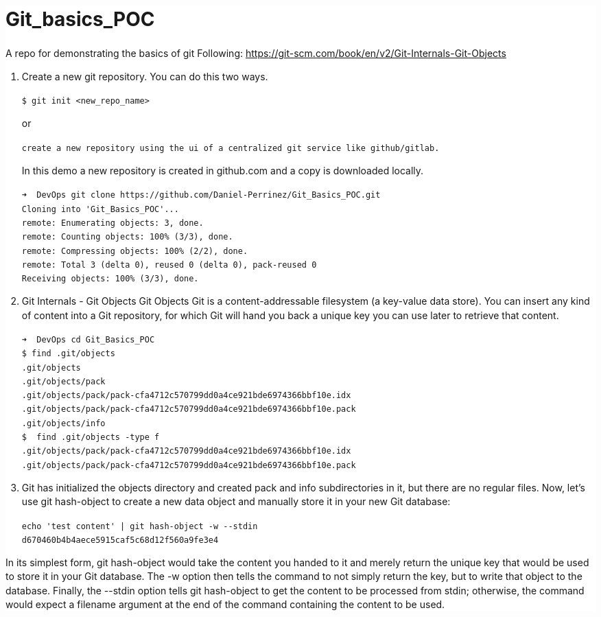 # Git_basics_POC
A repo for demonstrating the basics of git
Following: https://git-scm.com/book/en/v2/Git-Internals-Git-Objects


1. Create a new git repository.
You can do this two ways.
    ```
    $ git init <new_repo_name>
    ```
    or
    ```
    create a new repository using the ui of a centralized git service like github/gitlab.
    ```

    In this demo a new repository is created in github.com and a copy is downloaded locally.
    ```
    ➜  DevOps git clone https://github.com/Daniel-Perrinez/Git_Basics_POC.git
    Cloning into 'Git_Basics_POC'...
    remote: Enumerating objects: 3, done.
    remote: Counting objects: 100% (3/3), done.
    remote: Compressing objects: 100% (2/2), done.
    remote: Total 3 (delta 0), reused 0 (delta 0), pack-reused 0
    Receiving objects: 100% (3/3), done.
    ```

2. Git Internals - Git Objects
Git Objects
Git is a content-addressable filesystem (a key-value data store). You can insert any kind of content into a Git repository, for which Git will hand you back a unique key you can use later to retrieve that content.
    ```
    ➜  DevOps cd Git_Basics_POC 
    $ find .git/objects
    .git/objects
    .git/objects/pack
    .git/objects/pack/pack-cfa4712c570799dd0a4ce921bde6974366bbf10e.idx
    .git/objects/pack/pack-cfa4712c570799dd0a4ce921bde6974366bbf10e.pack
    .git/objects/info
    $  find .git/objects -type f
    .git/objects/pack/pack-cfa4712c570799dd0a4ce921bde6974366bbf10e.idx
    .git/objects/pack/pack-cfa4712c570799dd0a4ce921bde6974366bbf10e.pack
    ```


3. Git has initialized the objects directory and created pack and info subdirectories in it, but there are no regular files. Now, let’s use git hash-object to create a new data object and manually store it in your new Git database:
    ```
    echo 'test content' | git hash-object -w --stdin
    d670460b4b4aece5915caf5c68d12f560a9fe3e4
    ```
In its simplest form, git hash-object would take the content you handed to it and merely return the unique key that would be used to store it in your Git database. The -w option then tells the command to not simply return the key, but to write that object to the database. Finally, the --stdin option tells git hash-object to get the content to be processed from stdin; otherwise, the command would expect a filename argument at the end of the command containing the content to be used.
